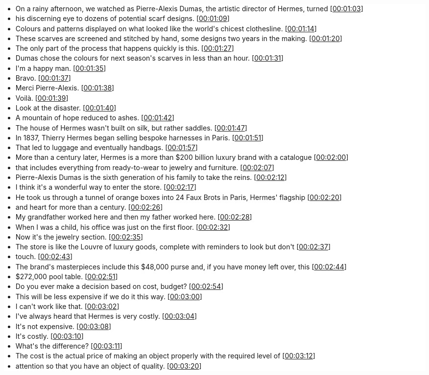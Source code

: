 *  On a rainy afternoon, we watched as Pierre-Alexis Dumas, the artistic director of Hermes, turned [[00:01:03](https://www.youtube.com/watch?v=4fxdyvWrt9M&t=63.72s)]
*  his discerning eye to dozens of potential scarf designs. [[00:01:09](https://www.youtube.com/watch?v=4fxdyvWrt9M&t=69.76s)]
*  Colours and patterns displayed on what looked like the world's chicest clothesline. [[00:01:14](https://www.youtube.com/watch?v=4fxdyvWrt9M&t=74.96000000000001s)]
*  These scarves are screened and stitched by hand, some designs two years in the making. [[00:01:20](https://www.youtube.com/watch?v=4fxdyvWrt9M&t=80.84s)]
*  The only part of the process that happens quickly is this. [[00:01:27](https://www.youtube.com/watch?v=4fxdyvWrt9M&t=87.44s)]
*  Dumas chose the colours for next season's scarves in less than an hour. [[00:01:31](https://www.youtube.com/watch?v=4fxdyvWrt9M&t=91.2s)]
*  I'm a happy man. [[00:01:35](https://www.youtube.com/watch?v=4fxdyvWrt9M&t=95.36s)]
*  Bravo. [[00:01:37](https://www.youtube.com/watch?v=4fxdyvWrt9M&t=97.76s)]
*  Merci Pierre-Alexis. [[00:01:38](https://www.youtube.com/watch?v=4fxdyvWrt9M&t=98.76s)]
*  Voilà. [[00:01:39](https://www.youtube.com/watch?v=4fxdyvWrt9M&t=99.76s)]
*  Look at the disaster. [[00:01:40](https://www.youtube.com/watch?v=4fxdyvWrt9M&t=100.76s)]
*  A mountain of hope reduced to ashes. [[00:01:42](https://www.youtube.com/watch?v=4fxdyvWrt9M&t=102.36s)]
*  The house of Hermes wasn't built on silk, but rather saddles. [[00:01:47](https://www.youtube.com/watch?v=4fxdyvWrt9M&t=107.32s)]
*  In 1837, Thierry Hermes began selling bespoke harnesses in Paris. [[00:01:51](https://www.youtube.com/watch?v=4fxdyvWrt9M&t=111.56s)]
*  That led to luggage and eventually handbags. [[00:01:57](https://www.youtube.com/watch?v=4fxdyvWrt9M&t=117.08s)]
*  More than a century later, Hermes is a more than $200 billion luxury brand with a catalogue [[00:02:00](https://www.youtube.com/watch?v=4fxdyvWrt9M&t=120.66s)]
*  that includes everything from ready-to-wear to jewelry and furniture. [[00:02:07](https://www.youtube.com/watch?v=4fxdyvWrt9M&t=127.7s)]
*  Pierre-Alexis Dumas is the sixth generation of his family to take the reins. [[00:02:12](https://www.youtube.com/watch?v=4fxdyvWrt9M&t=132.74s)]
*  I think it's a wonderful way to enter the store. [[00:02:17](https://www.youtube.com/watch?v=4fxdyvWrt9M&t=137.82s)]
*  He took us through a tunnel of orange boxes into 24 Faux Brots in Paris, Hermes' flagship [[00:02:20](https://www.youtube.com/watch?v=4fxdyvWrt9M&t=140.22s)]
*  and heart for more than a century. [[00:02:26](https://www.youtube.com/watch?v=4fxdyvWrt9M&t=146.72s)]
*  My grandfather worked here and then my father worked here. [[00:02:28](https://www.youtube.com/watch?v=4fxdyvWrt9M&t=148.94s)]
*  When I was a child, his office was just on the first floor. [[00:02:32](https://www.youtube.com/watch?v=4fxdyvWrt9M&t=152.5s)]
*  Now it's the jewelry section. [[00:02:35](https://www.youtube.com/watch?v=4fxdyvWrt9M&t=155.62s)]
*  The store is like the Louvre of luxury goods, complete with reminders to look but don't [[00:02:37](https://www.youtube.com/watch?v=4fxdyvWrt9M&t=157.74s)]
*  touch. [[00:02:43](https://www.youtube.com/watch?v=4fxdyvWrt9M&t=163.3s)]
*  The brand's masterpieces include this $48,000 purse and, if you have money left over, this [[00:02:44](https://www.youtube.com/watch?v=4fxdyvWrt9M&t=164.7s)]
*  $272,000 pool table. [[00:02:51](https://www.youtube.com/watch?v=4fxdyvWrt9M&t=171.06s)]
*  Do you ever make a decision based on cost, budget? [[00:02:54](https://www.youtube.com/watch?v=4fxdyvWrt9M&t=174.78s)]
*  This will be less expensive if we do it this way. [[00:03:00](https://www.youtube.com/watch?v=4fxdyvWrt9M&t=180.16s)]
*  I can't work like that. [[00:03:02](https://www.youtube.com/watch?v=4fxdyvWrt9M&t=182.38s)]
*  I've always heard that Hermes is very costly. [[00:03:04](https://www.youtube.com/watch?v=4fxdyvWrt9M&t=184.1s)]
*  It's not expensive. [[00:03:08](https://www.youtube.com/watch?v=4fxdyvWrt9M&t=188.68s)]
*  It's costly. [[00:03:10](https://www.youtube.com/watch?v=4fxdyvWrt9M&t=190.18s)]
*  What's the difference? [[00:03:11](https://www.youtube.com/watch?v=4fxdyvWrt9M&t=191.18s)]
*  The cost is the actual price of making an object properly with the required level of [[00:03:12](https://www.youtube.com/watch?v=4fxdyvWrt9M&t=192.18s)]
*  attention so that you have an object of quality. [[00:03:20](https://www.youtube.com/watch?v=4fxdyvWrt9M&t=200.74s)]